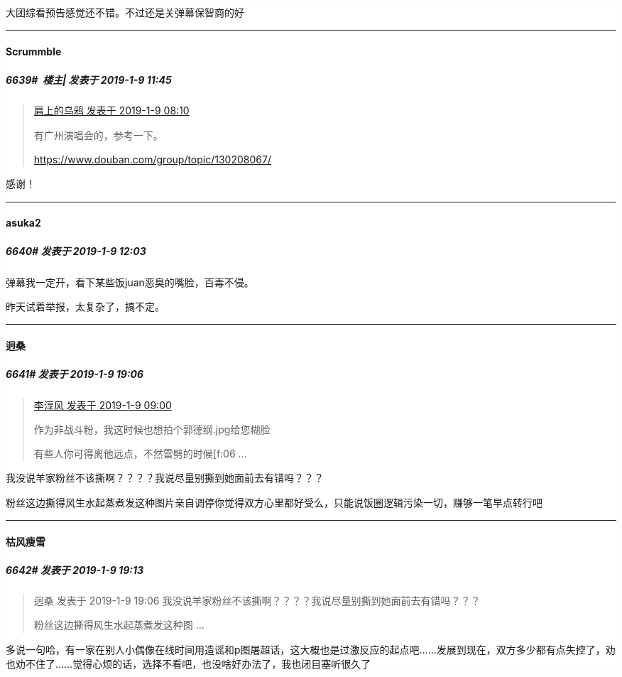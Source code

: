 
大团综看预告感觉还不错。不过还是关弹幕保智商的好


-----

####  Scrummble  
##### 6639#         楼主| 发表于 2019-1-9 11:45


<blockquote><a href="httphttps://bbs.saraba1st.com/2b/forum.php?mod=redirect&amp;goto=findpost&amp;pid=42208806&amp;ptid=1753169" target="_blank">肩上的乌鸦 发表于 2019-1-9 08:10</a>

有广州演唱会的，参考一下。


https://www.douban.com/group/topic/130208067/</blockquote>
感谢！


-----

####  asuka2  
##### 6640#       发表于 2019-1-9 12:03


弹幕我一定开，看下某些饭juan恶臭的嘴脸，百毒不侵。


昨天试着举报，太复杂了，搞不定。


-----

####  迥桑  
##### 6641#       发表于 2019-1-9 19:06


<blockquote><a href="httphttps://bbs.saraba1st.com/2b/forum.php?mod=redirect&amp;goto=findpost&amp;pid=42209153&amp;ptid=1753169" target="_blank">李淳风 发表于 2019-1-9 09:00</a>

作为非战斗粉，我这时候也想拍个郭德纲.jpg给您糊脸


有些人你可得离他远点，不然雷劈的时候[f:06 ...</blockquote>
我没说羊家粉丝不该撕啊？？？？我说尽量别撕到她面前去有错吗？？？

粉丝这边撕得风生水起蒸煮发这种图片亲自调停你觉得双方心里都好受么，只能说饭圈逻辑污染一切，赚够一笔早点转行吧


-----

####  枯风瘦雪  
##### 6642#       发表于 2019-1-9 19:13


<blockquote>迥桑 发表于 2019-1-9 19:06
我没说羊家粉丝不该撕啊？？？？我说尽量别撕到她面前去有错吗？？？

粉丝这边撕得风生水起蒸煮发这种图 ...</blockquote>
多说一句哈，有一家在别人小偶像在线时间用造谣和p图屠超话，这大概也是过激反应的起点吧……发展到现在，双方多少都有点失控了，劝也劝不住了……觉得心烦的话，选择不看吧，也没啥好办法了，我也闭目塞听很久了
